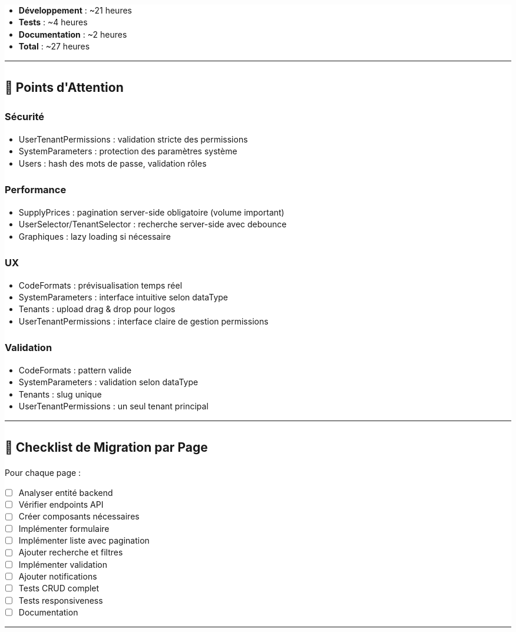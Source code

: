 - **Développement** : ~21 heures
- **Tests** : ~4 heures
- **Documentation** : ~2 heures
- **Total** : ~27 heures

---

## 🚨 Points d'Attention

### Sécurité
- UserTenantPermissions : validation stricte des permissions
- SystemParameters : protection des paramètres système
- Users : hash des mots de passe, validation rôles

### Performance
- SupplyPrices : pagination server-side obligatoire (volume important)
- UserSelector/TenantSelector : recherche server-side avec debounce
- Graphiques : lazy loading si nécessaire

### UX
- CodeFormats : prévisualisation temps réel
- SystemParameters : interface intuitive selon dataType
- Tenants : upload drag & drop pour logos
- UserTenantPermissions : interface claire de gestion permissions

### Validation
- CodeFormats : pattern valide
- SystemParameters : validation selon dataType
- Tenants : slug unique
- UserTenantPermissions : un seul tenant principal

---

## 📝 Checklist de Migration par Page

Pour chaque page :
- [ ] Analyser entité backend
- [ ] Vérifier endpoints API
- [ ] Créer composants nécessaires
- [ ] Implémenter formulaire
- [ ] Implémenter liste avec pagination
- [ ] Ajouter recherche et filtres
- [ ] Implémenter validation
- [ ] Ajouter notifications
- [ ] Tests CRUD complet
- [ ] Tests responsiveness
- [ ] Documentation

---
